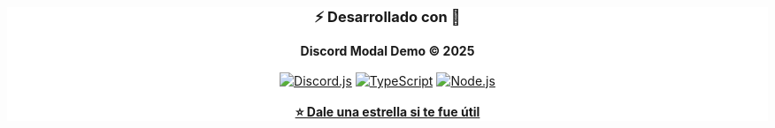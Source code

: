 
<div align="center">

### ⚡ Desarrollado con 💜

**Discord Modal Demo © 2025**

[![Discord.js](https://img.shields.io/badge/Discord.js-v15-5865F2?style=flat-square&logo=discord&logoColor=white)](https://discord.js.org)
[![TypeScript](https://img.shields.io/badge/TypeScript-Ready-3178C6?style=flat-square&logo=typescript&logoColor=white)](https://www.typescriptlang.org/)
[![Node.js](https://img.shields.io/badge/Node.js-v22+-339933?style=flat-square&logo=node.js&logoColor=white)](https://nodejs.org)

**[⭐ Dale una estrella si te fue útil](https://github.com)**

</div
